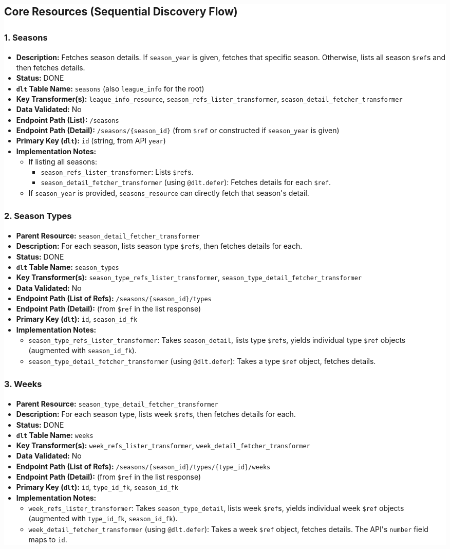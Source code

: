 
## Core Resources (Sequential Discovery Flow)

### 1. Seasons

- **Description:** Fetches season details. If `season_year` is given, fetches that specific season. Otherwise, lists all
  season `$ref`s and then fetches details.
- **Status:** DONE
- **`dlt` Table Name:** `seasons` (also `league_info` for the root)
- **Key Transformer(s):** `league_info_resource`, `season_refs_lister_transformer`, `season_detail_fetcher_transformer`
- **Data Validated:** No
- **Endpoint Path (List):** `/seasons`
- **Endpoint Path (Detail):** `/seasons/{season_id}` (from `$ref` or constructed if `season_year` is given)
- **Primary Key (`dlt`):** `id` (string, from API `year`)
- **Implementation Notes:**
  - If listing all seasons:
    - `season_refs_lister_transformer`: Lists `$ref`s.
    - `season_detail_fetcher_transformer` (using `@dlt.defer`): Fetches details for each `$ref`.
  - If `season_year` is provided, `seasons_resource` can directly fetch that season's detail.

### 2. Season Types

- **Parent Resource:** `season_detail_fetcher_transformer`
- **Description:** For each season, lists season type `$ref`s, then fetches details for each.
- **Status:** DONE
- **`dlt` Table Name:** `season_types`
- **Key Transformer(s):** `season_type_refs_lister_transformer`, `season_type_detail_fetcher_transformer`
- **Data Validated:** No
- **Endpoint Path (List of Refs):** `/seasons/{season_id}/types`
- **Endpoint Path (Detail):** (from `$ref` in the list response)
- **Primary Key (`dlt`):** `id`, `season_id_fk`
- **Implementation Notes:**
  - `season_type_refs_lister_transformer`: Takes `season_detail`, lists type `$ref`s, yields individual type `$ref`
    objects (augmented with `season_id_fk`).
  - `season_type_detail_fetcher_transformer` (using `@dlt.defer`): Takes a type `$ref` object, fetches details.

### 3. Weeks

- **Parent Resource:** `season_type_detail_fetcher_transformer`
- **Description:** For each season type, lists week `$ref`s, then fetches details for each.
- **Status:** DONE
- **`dlt` Table Name:** `weeks`
- **Key Transformer(s):** `week_refs_lister_transformer`, `week_detail_fetcher_transformer`
- **Data Validated:** No
- **Endpoint Path (List of Refs):** `/seasons/{season_id}/types/{type_id}/weeks`
- **Endpoint Path (Detail):** (from `$ref` in the list response)
- **Primary Key (`dlt`):** `id`, `type_id_fk`, `season_id_fk`
- **Implementation Notes:**
  - `week_refs_lister_transformer`: Takes `season_type_detail`, lists week `$ref`s, yields individual week `$ref`
    objects (augmented with `type_id_fk`, `season_id_fk`).
  - `week_detail_fetcher_transformer` (using `@dlt.defer`): Takes a week `$ref` object, fetches details. The API's
    `number` field maps to `id`.
